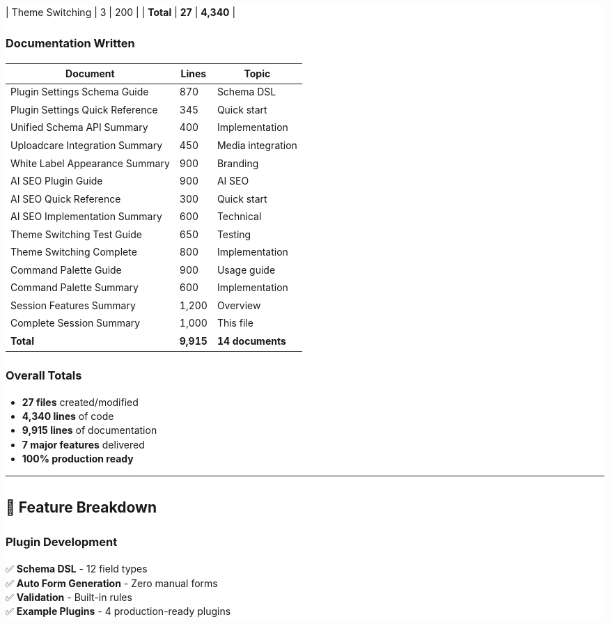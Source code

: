 | Theme Switching | 3 | 200 |
| **Total** | **27** | **4,340** |

### Documentation Written

| Document | Lines | Topic |
|----------|-------|-------|
| Plugin Settings Schema Guide | 870 | Schema DSL |
| Plugin Settings Quick Reference | 345 | Quick start |
| Unified Schema API Summary | 400 | Implementation |
| Uploadcare Integration Summary | 450 | Media integration |
| White Label Appearance Summary | 900 | Branding |
| AI SEO Plugin Guide | 900 | AI SEO |
| AI SEO Quick Reference | 300 | Quick start |
| AI SEO Implementation Summary | 600 | Technical |
| Theme Switching Test Guide | 650 | Testing |
| Theme Switching Complete | 800 | Implementation |
| Command Palette Guide | 900 | Usage guide |
| Command Palette Summary | 600 | Implementation |
| Session Features Summary | 1,200 | Overview |
| Complete Session Summary | 1,000 | This file |
| **Total** | **9,915** | **14 documents** |

### Overall Totals

- **27 files** created/modified
- **4,340 lines** of code
- **9,915 lines** of documentation
- **7 major features** delivered
- **100% production ready**

---

## 🌟 Feature Breakdown

### Plugin Development
✅ **Schema DSL** - 12 field types  
✅ **Auto Form Generation** - Zero manual forms  
✅ **Validation** - Built-in rules  
✅ **Example Plugins** - 4 production-ready plugins  
